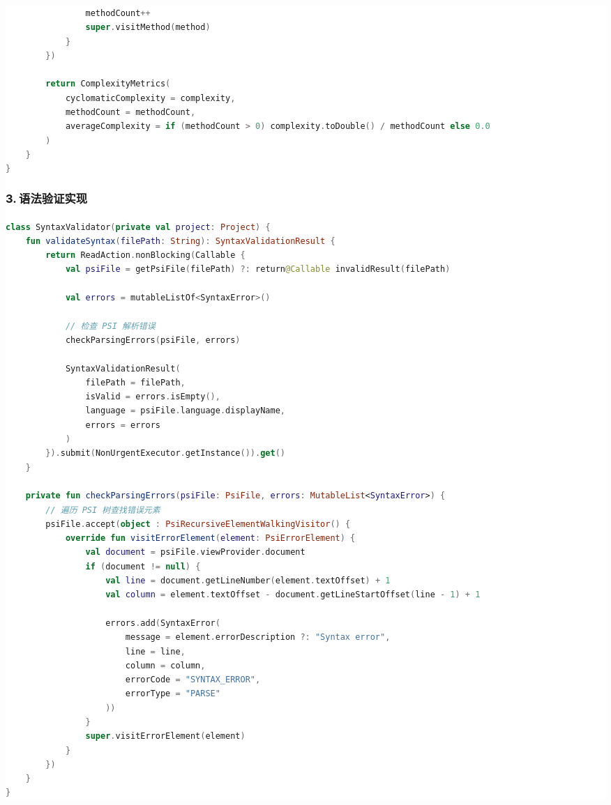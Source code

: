```kotlin
                methodCount++
                super.visitMethod(method)
            }
        })
        
        return ComplexityMetrics(
            cyclomaticComplexity = complexity,
            methodCount = methodCount,
            averageComplexity = if (methodCount > 0) complexity.toDouble() / methodCount else 0.0
        )
    }
}
```

### 3. 语法验证实现

```kotlin
class SyntaxValidator(private val project: Project) {
    fun validateSyntax(filePath: String): SyntaxValidationResult {
        return ReadAction.nonBlocking(Callable {
            val psiFile = getPsiFile(filePath) ?: return@Callable invalidResult(filePath)
            
            val errors = mutableListOf<SyntaxError>()
            
            // 检查 PSI 解析错误
            checkParsingErrors(psiFile, errors)
            
            SyntaxValidationResult(
                filePath = filePath,
                isValid = errors.isEmpty(),
                language = psiFile.language.displayName,
                errors = errors
            )
        }).submit(NonUrgentExecutor.getInstance()).get()
    }
    
    private fun checkParsingErrors(psiFile: PsiFile, errors: MutableList<SyntaxError>) {
        // 遍历 PSI 树查找错误元素
        psiFile.accept(object : PsiRecursiveElementWalkingVisitor() {
            override fun visitErrorElement(element: PsiErrorElement) {
                val document = psiFile.viewProvider.document
                if (document != null) {
                    val line = document.getLineNumber(element.textOffset) + 1
                    val column = element.textOffset - document.getLineStartOffset(line - 1) + 1
                    
                    errors.add(SyntaxError(
                        message = element.errorDescription ?: "Syntax error",
                        line = line,
                        column = column,
                        errorCode = "SYNTAX_ERROR",
                        errorType = "PARSE"
                    ))
                }
                super.visitErrorElement(element)
            }
        })
    }
}
```
